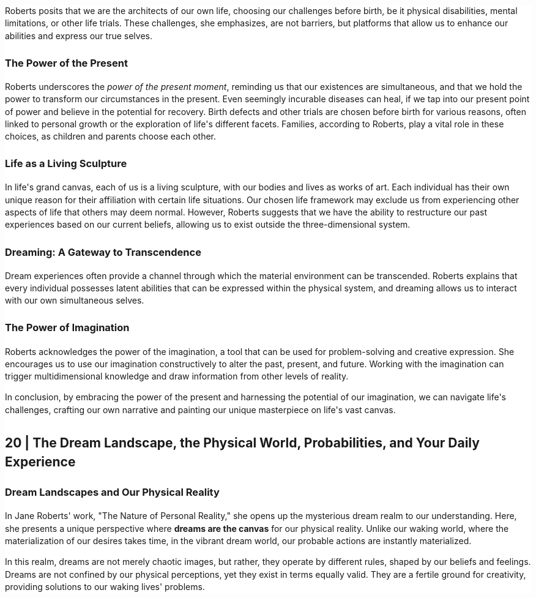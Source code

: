 Roberts posits that we are the architects of our own life, choosing our challenges before birth, be it physical disabilities, mental limitations, or other life trials. These challenges, she emphasizes, are not barriers, but platforms that allow us to enhance our abilities and express our true selves.

### The Power of the Present

Roberts underscores the *power of the present moment*, reminding us that our existences are simultaneous, and that we hold the power to transform our circumstances in the present. Even seemingly incurable diseases can heal, if we tap into our present point of power and believe in the potential for recovery. Birth defects and other trials are chosen before birth for various reasons, often linked to personal growth or the exploration of life's different facets. Families, according to Roberts, play a vital role in these choices, as children and parents choose each other.

### Life as a Living Sculpture

In life's grand canvas, each of us is a living sculpture, with our bodies and lives as works of art. Each individual has their own unique reason for their affiliation with certain life situations. Our chosen life framework may exclude us from experiencing other aspects of life that others may deem normal. However, Roberts suggests that we have the ability to restructure our past experiences based on our current beliefs, allowing us to exist outside the three-dimensional system.

### Dreaming: A Gateway to Transcendence

Dream experiences often provide a channel through which the material environment can be transcended. Roberts explains that every individual possesses latent abilities that can be expressed within the physical system, and dreaming allows us to interact with our own simultaneous selves. 

### The Power of Imagination

Roberts acknowledges the power of the imagination, a tool that can be used for problem-solving and creative expression. She encourages us to use our imagination constructively to alter the past, present, and future. Working with the imagination can trigger multidimensional knowledge and draw information from other levels of reality. 

In conclusion, by embracing the power of the present and harnessing the potential of our imagination, we can navigate life's challenges, crafting our own narrative and painting our unique masterpiece on life's vast canvas.

## 20 | The Dream Landscape, the Physical World, Probabilities, and Your Daily Experience

### Dream Landscapes and Our Physical Reality

In Jane Roberts' work, "The Nature of Personal Reality," she opens up the mysterious dream realm to our understanding. Here, she presents a unique perspective where **dreams are the canvas** for our physical reality. Unlike our waking world, where the materialization of our desires takes time, in the vibrant dream world, our probable actions are instantly materialized.

In this realm, dreams are not merely chaotic images, but rather, they operate by different rules, shaped by our beliefs and feelings. Dreams are not confined by our physical perceptions, yet they exist in terms equally valid. They are a fertile ground for creativity, providing solutions to our waking lives' problems.
